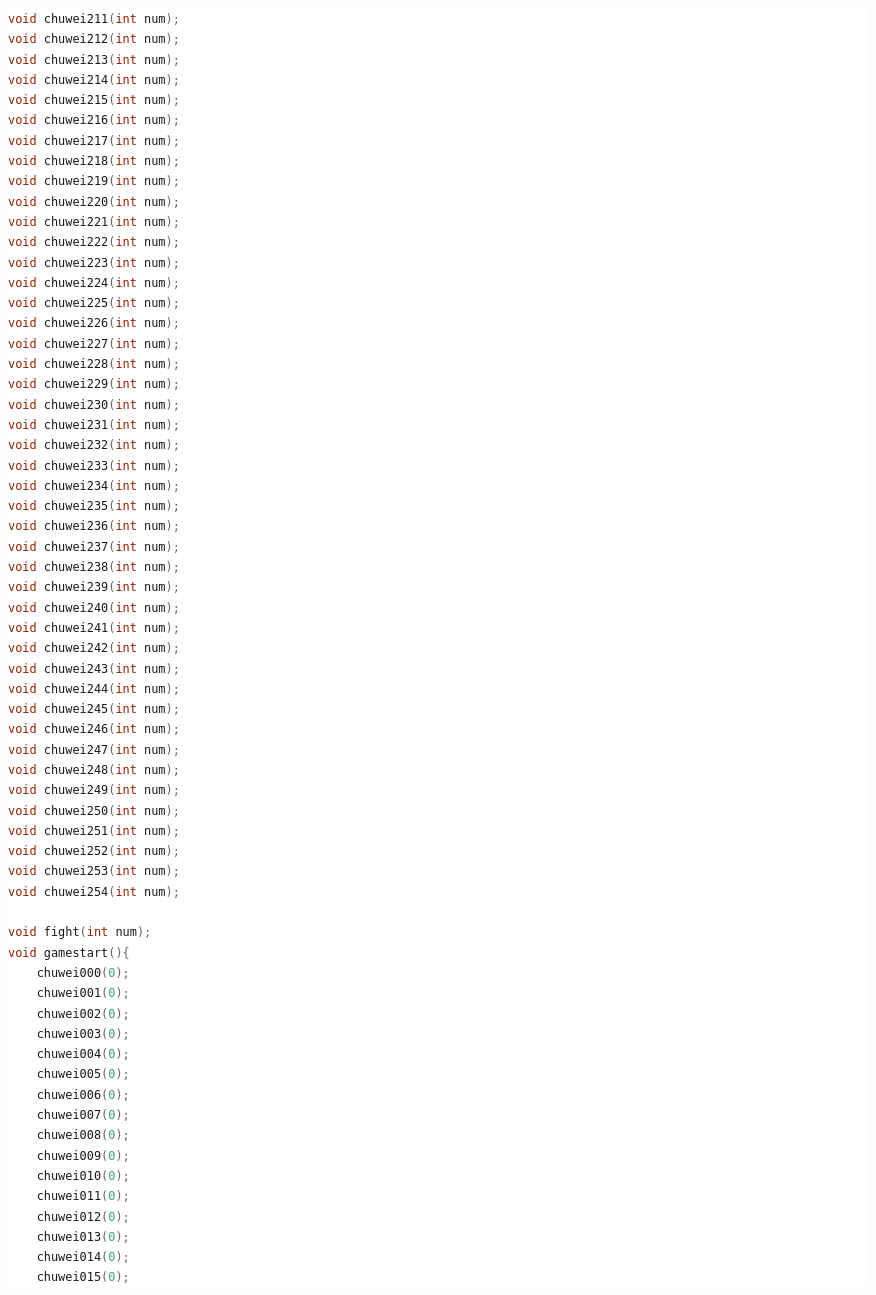 ```C
void chuwei211(int num);
void chuwei212(int num);
void chuwei213(int num);
void chuwei214(int num);
void chuwei215(int num);
void chuwei216(int num);
void chuwei217(int num);
void chuwei218(int num);
void chuwei219(int num);
void chuwei220(int num);
void chuwei221(int num);
void chuwei222(int num);
void chuwei223(int num);
void chuwei224(int num);
void chuwei225(int num);
void chuwei226(int num);
void chuwei227(int num);
void chuwei228(int num);
void chuwei229(int num);
void chuwei230(int num);
void chuwei231(int num);
void chuwei232(int num);
void chuwei233(int num);
void chuwei234(int num);
void chuwei235(int num);
void chuwei236(int num);
void chuwei237(int num);
void chuwei238(int num);
void chuwei239(int num);
void chuwei240(int num);
void chuwei241(int num);
void chuwei242(int num);
void chuwei243(int num);
void chuwei244(int num);
void chuwei245(int num);
void chuwei246(int num);
void chuwei247(int num);
void chuwei248(int num);
void chuwei249(int num);
void chuwei250(int num);
void chuwei251(int num);
void chuwei252(int num);
void chuwei253(int num);
void chuwei254(int num);

void fight(int num);
void gamestart(){
	chuwei000(0);
	chuwei001(0);
	chuwei002(0);
	chuwei003(0);
	chuwei004(0);
	chuwei005(0);
	chuwei006(0);
	chuwei007(0);
	chuwei008(0);
	chuwei009(0);
	chuwei010(0);
	chuwei011(0);
	chuwei012(0);
	chuwei013(0);
	chuwei014(0);
	chuwei015(0);
```